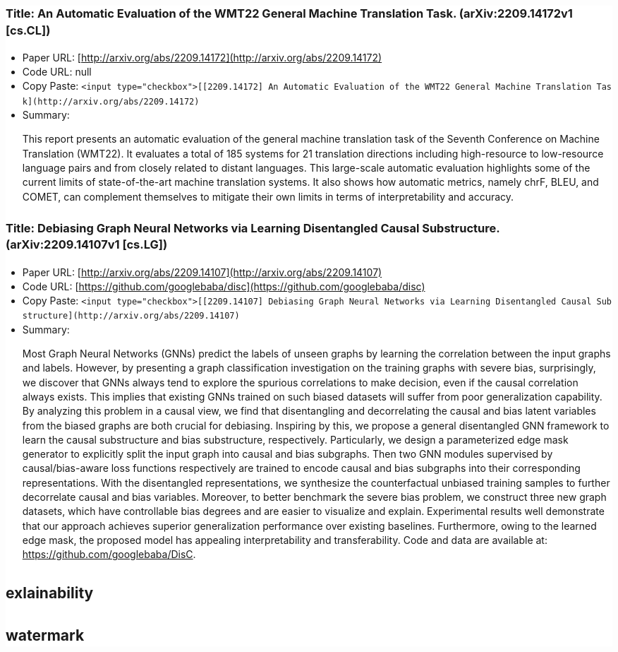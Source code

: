 ### Title: An Automatic Evaluation of the WMT22 General Machine Translation Task. (arXiv:2209.14172v1 [cs.CL])
* Paper URL: [http://arxiv.org/abs/2209.14172](http://arxiv.org/abs/2209.14172)
* Code URL: null
* Copy Paste: `<input type="checkbox">[[2209.14172] An Automatic Evaluation of the WMT22 General Machine Translation Task](http://arxiv.org/abs/2209.14172)`
* Summary: <p>This report presents an automatic evaluation of the general machine
translation task of the Seventh Conference on Machine Translation (WMT22). It
evaluates a total of 185 systems for 21 translation directions including
high-resource to low-resource language pairs and from closely related to
distant languages. This large-scale automatic evaluation highlights some of the
current limits of state-of-the-art machine translation systems. It also shows
how automatic metrics, namely chrF, BLEU, and COMET, can complement themselves
to mitigate their own limits in terms of interpretability and accuracy.
</p>

### Title: Debiasing Graph Neural Networks via Learning Disentangled Causal Substructure. (arXiv:2209.14107v1 [cs.LG])
* Paper URL: [http://arxiv.org/abs/2209.14107](http://arxiv.org/abs/2209.14107)
* Code URL: [https://github.com/googlebaba/disc](https://github.com/googlebaba/disc)
* Copy Paste: `<input type="checkbox">[[2209.14107] Debiasing Graph Neural Networks via Learning Disentangled Causal Substructure](http://arxiv.org/abs/2209.14107)`
* Summary: <p>Most Graph Neural Networks (GNNs) predict the labels of unseen graphs by
learning the correlation between the input graphs and labels. However, by
presenting a graph classification investigation on the training graphs with
severe bias, surprisingly, we discover that GNNs always tend to explore the
spurious correlations to make decision, even if the causal correlation always
exists. This implies that existing GNNs trained on such biased datasets will
suffer from poor generalization capability. By analyzing this problem in a
causal view, we find that disentangling and decorrelating the causal and bias
latent variables from the biased graphs are both crucial for debiasing.
Inspiring by this, we propose a general disentangled GNN framework to learn the
causal substructure and bias substructure, respectively. Particularly, we
design a parameterized edge mask generator to explicitly split the input graph
into causal and bias subgraphs. Then two GNN modules supervised by
causal/bias-aware loss functions respectively are trained to encode causal and
bias subgraphs into their corresponding representations. With the disentangled
representations, we synthesize the counterfactual unbiased training samples to
further decorrelate causal and bias variables. Moreover, to better benchmark
the severe bias problem, we construct three new graph datasets, which have
controllable bias degrees and are easier to visualize and explain. Experimental
results well demonstrate that our approach achieves superior generalization
performance over existing baselines. Furthermore, owing to the learned edge
mask, the proposed model has appealing interpretability and transferability.
Code and data are available at: https://github.com/googlebaba/DisC.
</p>

## exlainability
## watermark
